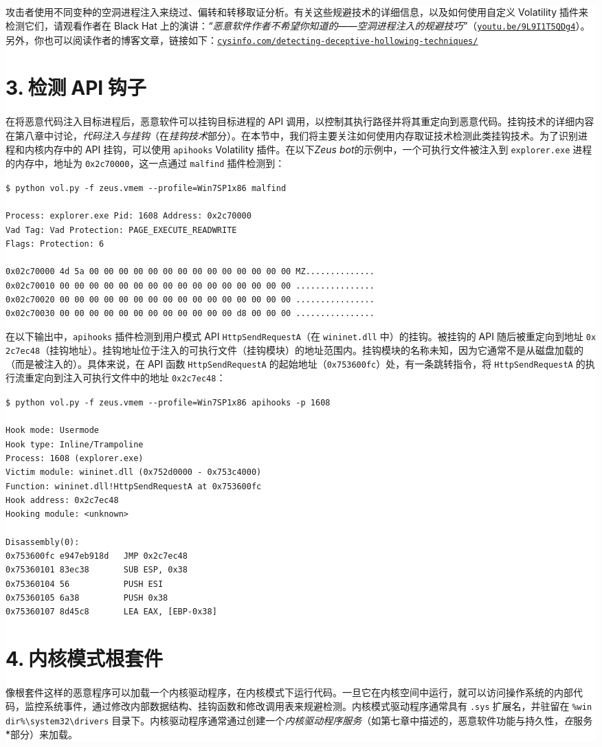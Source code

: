 攻击者使用不同变种的空洞进程注入来绕过、偏转和转移取证分析。有关这些规避技术的详细信息，以及如何使用自定义 Volatility 插件来检测它们，请观看作者在 Black Hat 上的演讲：*“恶意软件作者不希望你知道的——空洞进程注入的规避技巧”*（[`youtu.be/9L9I1T5QDg4`](https://youtu.be/9L9I1T5QDg4)）。另外，你也可以阅读作者的博客文章，链接如下：[`cysinfo.com/detecting-deceptive-hollowing-techniques/`](https://cysinfo.com/detecting-deceptive-hollowing-techniques/)

# 3. 检测 API 钩子

在将恶意代码注入目标进程后，恶意软件可以挂钩目标进程的 API 调用，以控制其执行路径并将其重定向到恶意代码。挂钩技术的详细内容在第八章中讨论，*代码注入与挂钩*（在*挂钩技术*部分）。在本节中，我们将主要关注如何使用内存取证技术检测此类挂钩技术。为了识别进程和内核内存中的 API 挂钩，可以使用 `apihooks` Volatility 插件。在以下*Zeus bot*的示例中，一个可执行文件被注入到 `explorer.exe` 进程的内存中，地址为 `0x2c70000`，这一点通过 `malfind` 插件检测到：

```
$ python vol.py -f zeus.vmem --profile=Win7SP1x86 malfind

Process: explorer.exe Pid: 1608 Address: 0x2c70000
Vad Tag: Vad Protection: PAGE_EXECUTE_READWRITE
Flags: Protection: 6

0x02c70000 4d 5a 00 00 00 00 00 00 00 00 00 00 00 00 00 00 MZ..............
0x02c70010 00 00 00 00 00 00 00 00 00 00 00 00 00 00 00 00 ................
0x02c70020 00 00 00 00 00 00 00 00 00 00 00 00 00 00 00 00 ................
0x02c70030 00 00 00 00 00 00 00 00 00 00 00 00 d8 00 00 00 ................
```

在以下输出中，`apihooks` 插件检测到用户模式 API `HttpSendRequestA`（在 `wininet.dll` 中）的挂钩。被挂钩的 API 随后被重定向到地址 `0x2c7ec48`（挂钩地址）。挂钩地址位于注入的可执行文件（挂钩模块）的地址范围内。挂钩模块的名称未知，因为它通常不是从磁盘加载的（而是被注入的）。具体来说，在 API 函数 `HttpSendRequestA` 的起始地址（`0x753600fc`）处，有一条跳转指令，将 `HttpSendRequestA` 的执行流重定向到注入可执行文件中的地址 `0x2c7ec48`：

```
$ python vol.py -f zeus.vmem --profile=Win7SP1x86 apihooks -p 1608

Hook mode: Usermode
Hook type: Inline/Trampoline
Process: 1608 (explorer.exe)
Victim module: wininet.dll (0x752d0000 - 0x753c4000)
Function: wininet.dll!HttpSendRequestA at 0x753600fc
Hook address: 0x2c7ec48
Hooking module: <unknown>

Disassembly(0):
0x753600fc e947eb918d   JMP 0x2c7ec48
0x75360101 83ec38       SUB ESP, 0x38
0x75360104 56           PUSH ESI
0x75360105 6a38         PUSH 0x38
0x75360107 8d45c8       LEA EAX, [EBP-0x38]
```

# 4\. 内核模式根套件

像根套件这样的恶意程序可以加载一个内核驱动程序，在内核模式下运行代码。一旦它在内核空间中运行，就可以访问操作系统的内部代码，监控系统事件，通过修改内部数据结构、挂钩函数和修改调用表来规避检测。内核模式驱动程序通常具有 `.sys` 扩展名，并驻留在 `%windir%\system32\drivers` 目录下。内核驱动程序通常通过创建一个*内核驱动程序服务*（如第七章中描述的，恶意软件功能与持久性，*在*服务*部分）来加载。
